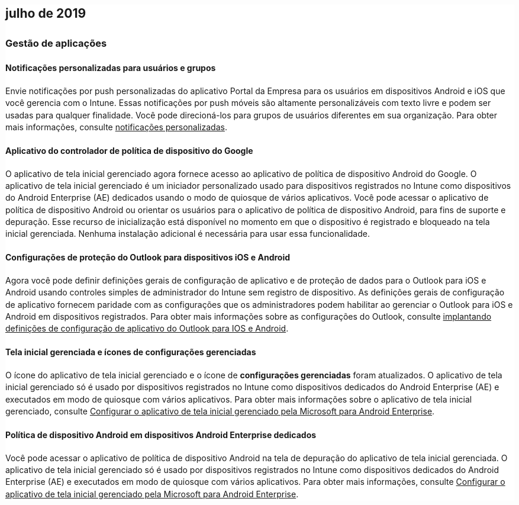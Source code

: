 
## <a name="july-2019"></a>julho de 2019


### <a name="app-management"></a>Gestão de aplicações

#### <a name="customized-notifications-for-users-and-groups---16766574------------"></a>Notificações personalizadas para usuários e grupos
Envie notificações por push personalizadas do aplicativo Portal da Empresa para os usuários em dispositivos Android e iOS que você gerencia com o Intune. Essas notificações por push móveis são altamente personalizáveis com texto livre e podem ser usadas para qualquer finalidade. Você pode direcioná-los para grupos de usuários diferentes em sua organização. Para obter mais informações, consulte [notificações personalizadas](../remote-actions/custom-notifications.md).

#### <a name="googles-device-policy-controller-app---3041950----"></a>Aplicativo do controlador de política de dispositivo do Google
O aplicativo de tela inicial gerenciado agora fornece acesso ao aplicativo de política de dispositivo Android do Google. O aplicativo de tela inicial gerenciado é um iniciador personalizado usado para dispositivos registrados no Intune como dispositivos do Android Enterprise (AE) dedicados usando o modo de quiosque de vários aplicativos. Você pode acessar o aplicativo de política de dispositivo Android ou orientar os usuários para o aplicativo de política de dispositivo Android, para fins de suporte e depuração. Esse recurso de inicialização está disponível no momento em que o dispositivo é registrado e bloqueado na tela inicial gerenciada. Nenhuma instalação adicional é necessária para usar essa funcionalidade.

#### <a name="outlook-protection-settings-for-ios-and-android-devices---3212619---"></a>Configurações de proteção do Outlook para dispositivos iOS e Android
Agora você pode definir definições gerais de configuração de aplicativo e de proteção de dados para o Outlook para iOS e Android usando controles simples de administrador do Intune sem registro de dispositivo. As definições gerais de configuração de aplicativo fornecem paridade com as configurações que os administradores podem habilitar ao gerenciar o Outlook para iOS e Android em dispositivos registrados. Para obter mais informações sobre as configurações do Outlook, consulte [implantando definições de configuração de aplicativo do Outlook para IOS e Android](https://docs.microsoft.com/exchange/clients-and-mobile-in-exchange-online/outlook-for-ios-and-android/outlook-for-ios-and-android-configuration-with-microsoft-intune).


#### <a name="managed-home-screen-and-managed-settings-icons---4918107---"></a>Tela inicial gerenciada e ícones de configurações gerenciadas
O ícone do aplicativo de tela inicial gerenciado e o ícone de **configurações gerenciadas** foram atualizados. O aplicativo de tela inicial gerenciado só é usado por dispositivos registrados no Intune como dispositivos dedicados do Android Enterprise (AE) e executados em modo de quiosque com vários aplicativos. Para obter mais informações sobre o aplicativo de tela inicial gerenciado, consulte [Configurar o aplicativo de tela inicial gerenciado pela Microsoft para Android Enterprise](../apps/app-configuration-managed-home-screen-app.md).

#### <a name="android-device-policy-on-android-enterprise-dedicated-devices---4918136---"></a>Política de dispositivo Android em dispositivos Android Enterprise dedicados
Você pode acessar o aplicativo de política de dispositivo Android na tela de depuração do aplicativo de tela inicial gerenciada. O aplicativo de tela inicial gerenciado só é usado por dispositivos registrados no Intune como dispositivos dedicados do Android Enterprise (AE) e executados em modo de quiosque com vários aplicativos. Para obter mais informações, consulte [Configurar o aplicativo de tela inicial gerenciado pela Microsoft para Android Enterprise](../apps/app-configuration-managed-home-screen-app.md).
